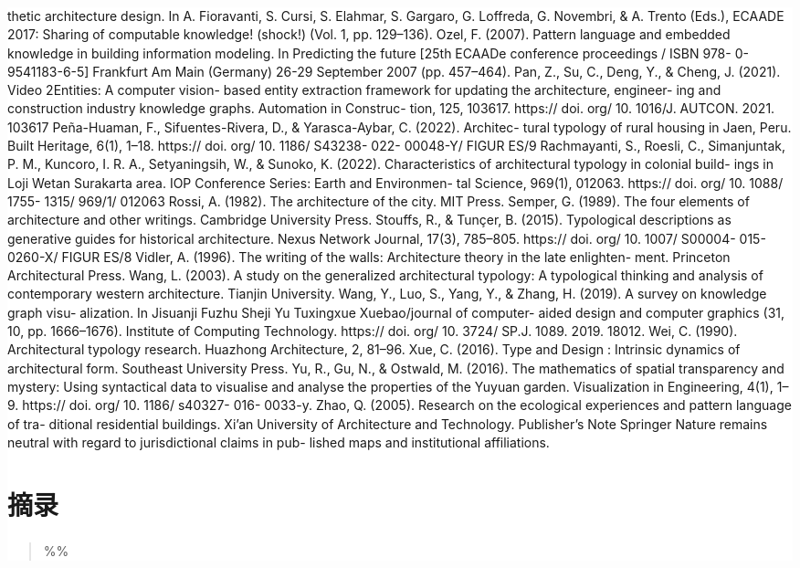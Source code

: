 thetic architecture design. In A. Fioravanti, S. Cursi, S. Elahmar, S. Gargaro, G.
Loffreda, G. Novembri, & A. Trento (Eds.), ECAADE 2017: Sharing of computable
knowledge! (shock!) (Vol. 1, pp. 129–136).
Ozel, F. (2007). Pattern language and embedded knowledge in building information
modeling. In Predicting the future [25th ECAADe conference proceedings / ISBN 978-
0-9541183-6-5] Frankfurt Am Main (Germany) 26-29 September 2007 (pp. 457–464).
Pan, Z., Su, C., Deng, Y., & Cheng, J. (2021). Video 2Entities: A computer vision-
based entity extraction framework for updating the architecture, engineer-
ing and construction industry knowledge graphs. Automation in Construc-
tion, 125, 103617. https:// doi. org/ 10. 1016/J. AUTCON. 2021. 103617
Peña-Huaman, F., Sifuentes-Rivera, D., & Yarasca-Aybar, C. (2022). Architec-
tural typology of rural housing in Jaen, Peru. Built Heritage, 6(1), 1–18.
https:// doi. org/ 10. 1186/ S43238- 022- 00048-Y/ FIGUR ES/9
Rachmayanti, S., Roesli, C., Simanjuntak, P. M., Kuncoro, I. R. A., Setyaningsih, W., &
Sunoko, K. (2022). Characteristics of architectural typology in colonial build-
ings in Loji Wetan Surakarta area. IOP Conference Series: Earth and Environmen-
tal Science, 969(1), 012063. https:// doi. org/ 10. 1088/ 1755- 1315/ 969/1/ 012063
Rossi, A. (1982). The architecture of the city. MIT Press.
Semper, G. (1989). The four elements of architecture and other writings. Cambridge
University Press.
Stouffs, R., & Tunçer, B. (2015). Typological descriptions as generative guides
for historical architecture. Nexus Network Journal, 17(3), 785–805.
https:// doi. org/ 10. 1007/ S00004- 015- 0260-X/ FIGUR ES/8
Vidler, A. (1996). The writing of the walls: Architecture theory in the late enlighten-
ment. Princeton Architectural Press.
Wang, L. (2003). A study on the generalized architectural typology: A typological
thinking and analysis of contemporary western architecture. Tianjin University.
Wang, Y., Luo, S., Yang, Y., & Zhang, H. (2019). A survey on knowledge graph visu-
alization. In Jisuanji Fuzhu Sheji Yu Tuxingxue Xuebao/journal of computer-
aided design and computer graphics (31, 10, pp. 1666–1676). Institute of
Computing Technology. https:// doi. org/ 10. 3724/ SP.J. 1089. 2019. 18012.
Wei, C. (1990). Architectural typology research. Huazhong Architecture, 2, 81–96.
Xue, C. (2016). Type and Design : Intrinsic dynamics of architectural form. Southeast
University Press.
Yu, R., Gu, N., & Ostwald, M. (2016). The mathematics of spatial transparency and
mystery: Using syntactical data to visualise and analyse the properties of
the Yuyuan garden. Visualization in Engineering, 4(1), 1–9. https:// doi. org/ 10.
1186/ s40327- 016- 0033-y.
Zhao, Q. (2005). Research on the ecological experiences and pattern language of tra-
ditional residential buildings. Xi’an University of Architecture and Technology.
Publisher’s Note
Springer Nature remains neutral with regard to jurisdictional claims in pub-
lished maps and institutional affiliations.


# 摘录



>%%
>```annotation-json
